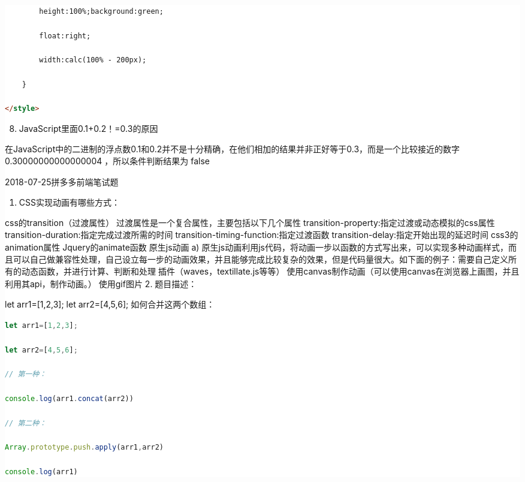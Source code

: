 ```html
        height:100%;background:green;

        float:right;

        width:calc(100% - 200px);

    }

</style>
```



8. JavaScript里面0.1+0.2！=0.3的原因

在JavaScript中的二进制的浮点数0.1和0.2并不是十分精确，在他们相加的结果并非正好等于0.3，而是一个比较接近的数字 0.30000000000000004 ，所以条件判断结果为 false

2018-07-25拼多多前端笔试题
1. CSS实现动画有哪些方式：

css的transition（过渡属性）
过渡属性是一个复合属性，主要包括以下几个属性
transition-property:指定过渡或动态模拟的css属性
transition-duration:指定完成过渡所需的时间
transition-timing-function:指定过渡函数
transition-delay:指定开始出现的延迟时间
css3的animation属性
Jquery的animate函数
原生js动画
a) 原生js动画利用js代码，将动画一步以函数的方式写出来，可以实现多种动画样式，而且可以自己做兼容性处理，自己设立每一步的动画效果，并且能够完成比较复杂的效果，但是代码量很大。如下面的例子：需要自己定义所有的动态函数，并进行计算、判断和处理
插件（waves，textillate.js等等）
使用canvas制作动画（可以使用canvas在浏览器上画图，并且利用其api，制作动画。）
使用gif图片
2. 题目描述：

let arr1=[1,2,3];
let arr2=[4,5,6];
如何合并这两个数组：

```javascript
let arr1=[1,2,3];

let arr2=[4,5,6];

// 第一种：

console.log(arr1.concat(arr2))

// 第二种：

Array.prototype.push.apply(arr1,arr2)

console.log(arr1)
```
